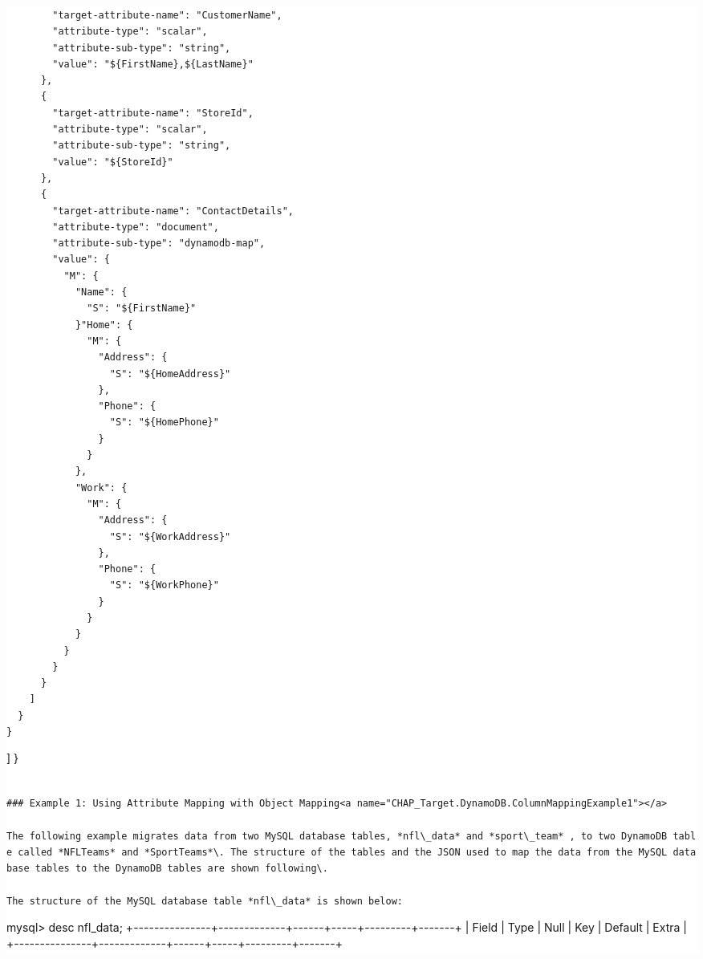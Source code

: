             "target-attribute-name": "CustomerName",
            "attribute-type": "scalar",
            "attribute-sub-type": "string",
            "value": "${FirstName},${LastName}"
          },
          {
            "target-attribute-name": "StoreId",
            "attribute-type": "scalar",
            "attribute-sub-type": "string",
            "value": "${StoreId}"
          },
          {
            "target-attribute-name": "ContactDetails",
            "attribute-type": "document",
            "attribute-sub-type": "dynamodb-map",
            "value": {
              "M": {
                "Name": {
                  "S": "${FirstName}"
                }"Home": {
                  "M": {
                    "Address": {
                      "S": "${HomeAddress}"
                    },
                    "Phone": {
                      "S": "${HomePhone}"
                    }
                  }
                },
                "Work": {
                  "M": {
                    "Address": {
                      "S": "${WorkAddress}"
                    },
                    "Phone": {
                      "S": "${WorkPhone}"
                    }
                  }
                }
              }
            }
          }
        ]
      }
    }
  ]
}
```

### Example 1: Using Attribute Mapping with Object Mapping<a name="CHAP_Target.DynamoDB.ColumnMappingExample1"></a>

The following example migrates data from two MySQL database tables, *nfl\_data* and *sport\_team* , to two DynamoDB table called *NFLTeams* and *SportTeams*\. The structure of the tables and the JSON used to map the data from the MySQL database tables to the DynamoDB tables are shown following\.

The structure of the MySQL database table *nfl\_data* is shown below:

```
mysql> desc nfl_data;
+---------------+-------------+------+-----+---------+-------+
| Field         | Type        | Null | Key | Default | Extra |
+---------------+-------------+------+-----+---------+-------+